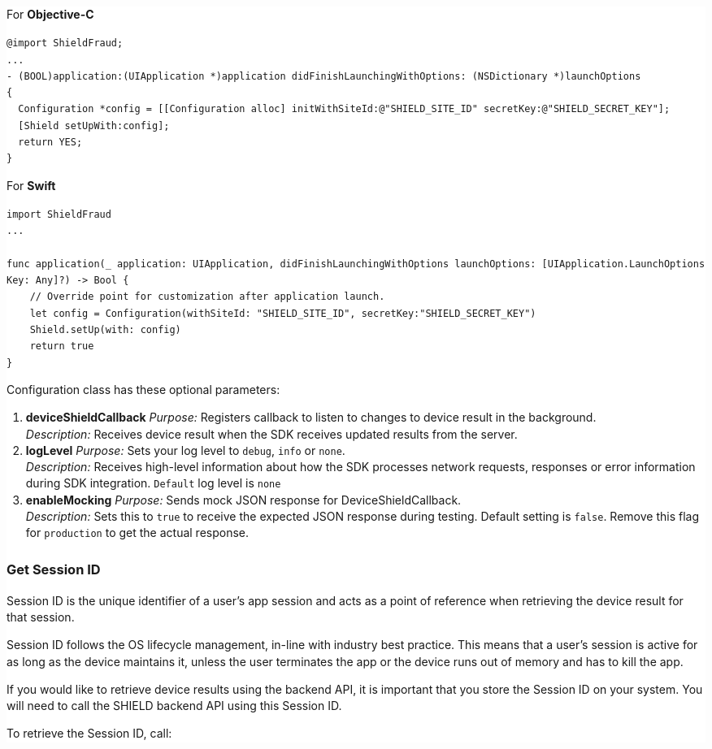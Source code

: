 For **Objective-C**
```
@import ShieldFraud;
...
- (BOOL)application:(UIApplication *)application didFinishLaunchingWithOptions: (NSDictionary *)launchOptions
{
  Configuration *config = [[Configuration alloc] initWithSiteId:@"SHIELD_SITE_ID" secretKey:@"SHIELD_SECRET_KEY"];
  [Shield setUpWith:config];
  return YES;
}
```
For **Swift**
```
import ShieldFraud
...

func application(_ application: UIApplication, didFinishLaunchingWithOptions launchOptions: [UIApplication.LaunchOptionsKey: Any]?) -> Bool {
	// Override point for customization after application launch.
	let config = Configuration(withSiteId: "SHIELD_SITE_ID", secretKey:"SHIELD_SECRET_KEY")
	Shield.setUp(with: config)
	return true
}
```
Configuration class has these optional parameters:
1. **deviceShieldCallback** 
        *Purpose:* Registers callback to listen to changes to device result in the background.	
        *Description:* Receives device result when the SDK receives updated results from the server.
2. **logLevel**	
        *Purpose:* Sets your log level to `debug`, `info` or `none`.	
        *Description:* Receives high-level information about how the SDK processes network requests, responses or error information during SDK integration. `Default` log level is `none`
3. **enableMocking**
        *Purpose:* Sends mock JSON response for DeviceShieldCallback.	
        *Description:* Sets this to `true` to receive the expected JSON response during testing. Default setting is `false`. Remove this flag for `production` to get the actual response.


### Get Session ID
Session ID is the unique identifier of a user’s app session and acts as a point of reference when retrieving the device result for that session.


Session ID follows the OS lifecycle management, in-line with industry best practice. This means that a user’s session is active for as long as the device maintains it, unless the user terminates the app or the device runs out of memory and has to kill the app.

If you would like to retrieve device results using the backend API, it is important that you store the Session ID on your system. You will need to call the SHIELD backend API using this Session ID.

To retrieve the Session ID, call:
